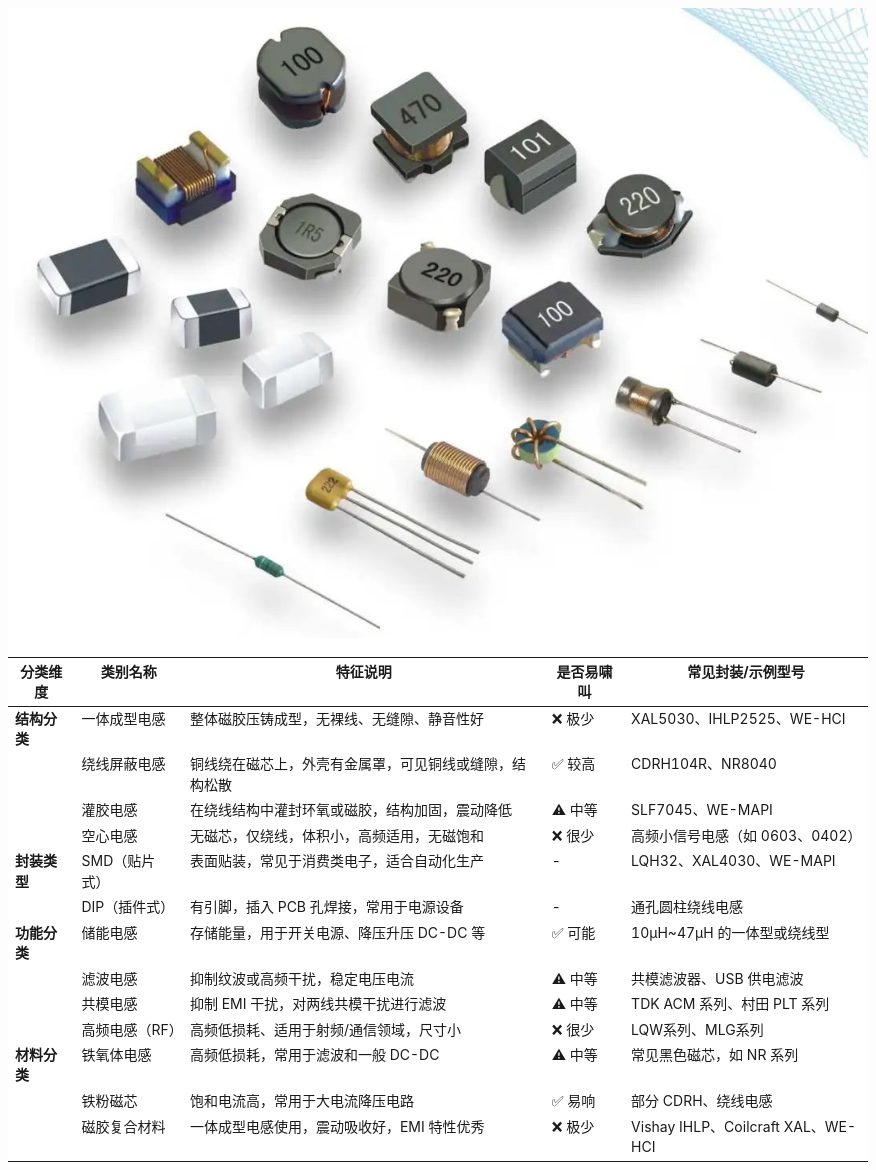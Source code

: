 ![diangan](/images/hardware/diangan.jpeg)

| 分类维度     | 类别名称           | 特征说明                                                                 | 是否易啸叫 | 常见封装/示例型号                        |
|--------------|--------------------|--------------------------------------------------------------------------|------------|------------------------------------------|
| **结构分类** | 一体成型电感       | 整体磁胶压铸成型，无裸线、无缝隙、静音性好                              | ❌ 极少     | XAL5030、IHLP2525、WE-HCI                |
|              | 绕线屏蔽电感       | 铜线绕在磁芯上，外壳有金属罩，可见铜线或缝隙，结构松散                  | ✅ 较高     | CDRH104R、NR8040                         |
|              | 灌胶电感           | 在绕线结构中灌封环氧或磁胶，结构加固，震动降低                          | ⚠️ 中等     | SLF7045、WE-MAPI                         |
|              | 空心电感           | 无磁芯，仅绕线，体积小，高频适用，无磁饱和                              | ❌ 很少     | 高频小信号电感（如 0603、0402）         |
| **封装类型** | SMD（贴片式）      | 表面贴装，常见于消费类电子，适合自动化生产                              | -          | LQH32、XAL4030、WE-MAPI                  |
|              | DIP（插件式）      | 有引脚，插入 PCB 孔焊接，常用于电源设备                                 | -          | 通孔圆柱绕线电感                        |
| **功能分类** | 储能电感           | 存储能量，用于开关电源、降压升压 DC-DC 等                               | ✅ 可能     | 10μH~47μH 的一体型或绕线型              |
|              | 滤波电感           | 抑制纹波或高频干扰，稳定电压电流                                        | ⚠️ 中等     | 共模滤波器、USB 供电滤波                 |
|              | 共模电感           | 抑制 EMI 干扰，对两线共模干扰进行滤波                                   | ⚠️ 中等     | TDK ACM 系列、村田 PLT 系列             |
|              | 高频电感（RF）     | 高频低损耗、适用于射频/通信领域，尺寸小                                  | ❌ 很少     | LQW系列、MLG系列                         |
| **材料分类** | 铁氧体电感         | 高频低损耗，常用于滤波和一般 DC-DC                                       | ⚠️ 中等     | 常见黑色磁芯，如 NR 系列                |
|              | 铁粉磁芯           | 饱和电流高，常用于大电流降压电路                                        | ✅ 易响     | 部分 CDRH、绕线电感                     |
|              | 磁胶复合材料       | 一体成型电感使用，震动吸收好，EMI 特性优秀                              | ❌ 极少     | Vishay IHLP、Coilcraft XAL、WE-HCI      |
